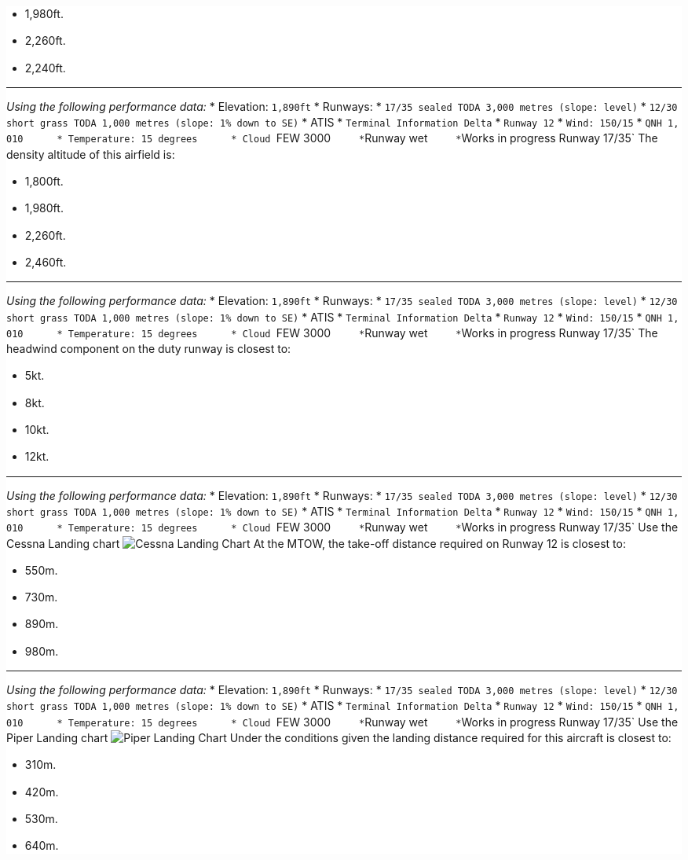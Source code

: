 * 1,980ft.

* 2,260ft.

* 2,240ft.

----

*Using the following performance data:*    * Elevation: `1,890ft`    * Runways:      * `17/35 sealed TODA 3,000 metres (slope: level)`      * `12/30 short grass TODA 1,000 metres (slope: 1% down to SE)`    * ATIS      * `Terminal Information Delta`      * `Runway 12`      * `Wind: 150/15`      * `QNH 1,010      * Temperature: 15 degrees      * Cloud `FEW 3000`      * `Runway wet`      * `Works in progress Runway 17/35`      The density altitude of this airfield is:  

* 1,800ft.

* 1,980ft.

* 2,260ft.

* 2,460ft.

----

*Using the following performance data:*    * Elevation: `1,890ft`    * Runways:      * `17/35 sealed TODA 3,000 metres (slope: level)`      * `12/30 short grass TODA 1,000 metres (slope: 1% down to SE)`    * ATIS      * `Terminal Information Delta`      * `Runway 12`      * `Wind: 150/15`      * `QNH 1,010      * Temperature: 15 degrees      * Cloud `FEW 3000`      * `Runway wet`      * `Works in progress Runway 17/35`      The headwind component on the duty runway is closest to:  

* 5kt.

* 8kt.

* 10kt.

* 12kt.

----

*Using the following performance data:*    * Elevation: `1,890ft`    * Runways:      * `17/35 sealed TODA 3,000 metres (slope: level)`      * `12/30 short grass TODA 1,000 metres (slope: 1% down to SE)`    * ATIS      * `Terminal Information Delta`      * `Runway 12`      * `Wind: 150/15`      * `QNH 1,010      * Temperature: 15 degrees      * Cloud `FEW 3000`      * `Runway wet`      * `Works in progress Runway 17/35`      Use the Cessna Landing chart ![Cessna Landing Chart](http://i.imgur.com/axGWoHJ.jpg) At the MTOW, the take-off distance required on Runway 12 is closest to:  

* 550m.

* 730m.

* 890m.

* 980m.

----

*Using the following performance data:*    * Elevation: `1,890ft`    * Runways:      * `17/35 sealed TODA 3,000 metres (slope: level)`      * `12/30 short grass TODA 1,000 metres (slope: 1% down to SE)`    * ATIS      * `Terminal Information Delta`      * `Runway 12`      * `Wind: 150/15`      * `QNH 1,010      * Temperature: 15 degrees      * Cloud `FEW 3000`      * `Runway wet`      * `Works in progress Runway 17/35`      Use the Piper Landing chart ![Piper Landing Chart](http://i.imgur.com/64t1Sju.jpg) Under the conditions given the landing distance required for this aircraft is closest to:  

* 310m.

* 420m.

* 530m.

* 640m.

